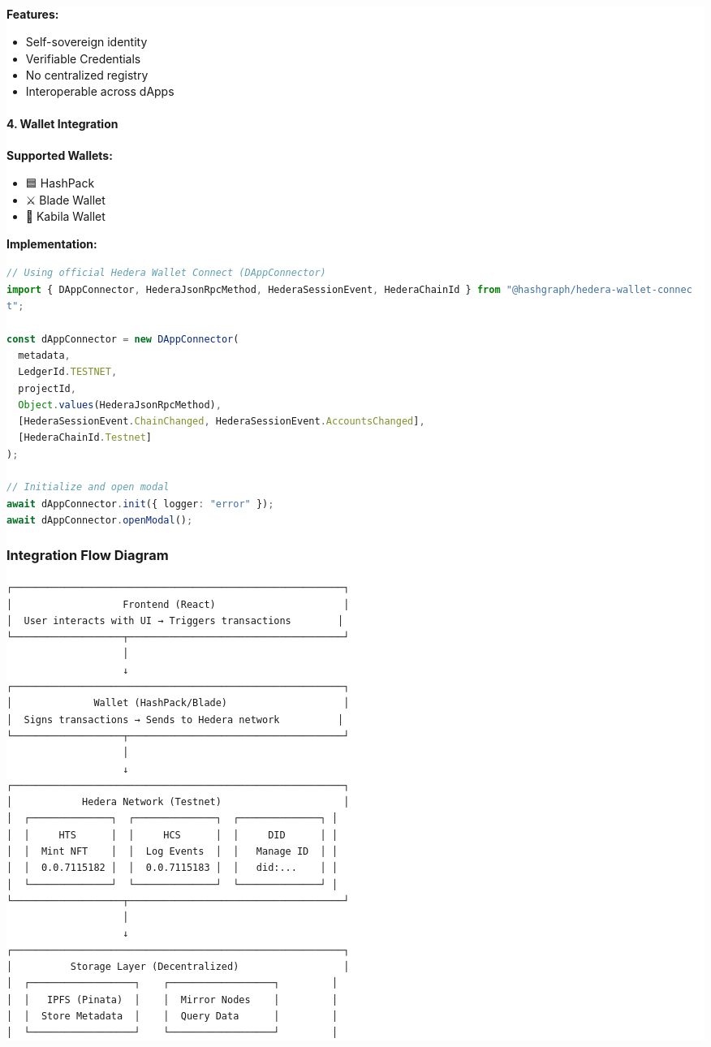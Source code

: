 **Features:**

- Self-sovereign identity
- Verifiable Credentials
- No centralized registry
- Interoperable across dApps

#### 4. Wallet Integration

**Supported Wallets:**

- 🟦 HashPack
- ⚔️ Blade Wallet
- 🔷 Kabila Wallet

**Implementation:**

```typescript
// Using official Hedera Wallet Connect (DAppConnector)
import { DAppConnector, HederaJsonRpcMethod, HederaSessionEvent, HederaChainId } from "@hashgraph/hedera-wallet-connect";

const dAppConnector = new DAppConnector(
  metadata,
  LedgerId.TESTNET,
  projectId,
  Object.values(HederaJsonRpcMethod),
  [HederaSessionEvent.ChainChanged, HederaSessionEvent.AccountsChanged],
  [HederaChainId.Testnet]
);

// Initialize and open modal
await dAppConnector.init({ logger: "error" });
await dAppConnector.openModal();
```

### Integration Flow Diagram

```
┌─────────────────────────────────────────────────────────┐
│                   Frontend (React)                      │
│  User interacts with UI → Triggers transactions        │
└───────────────────┬─────────────────────────────────────┘
                    │
                    ↓
┌─────────────────────────────────────────────────────────┐
│              Wallet (HashPack/Blade)                    │
│  Signs transactions → Sends to Hedera network          │
└───────────────────┬─────────────────────────────────────┘
                    │
                    ↓
┌─────────────────────────────────────────────────────────┐
│            Hedera Network (Testnet)                     │
│  ┌──────────────┐  ┌──────────────┐  ┌──────────────┐ │
│  │     HTS      │  │     HCS      │  │     DID      │ │
│  │  Mint NFT    │  │  Log Events  │  │   Manage ID  │ │
│  │  0.0.7115182 │  │  0.0.7115183 │  │   did:...    │ │
│  └──────────────┘  └──────────────┘  └──────────────┘ │
└───────────────────┬─────────────────────────────────────┘
                    │
                    ↓
┌─────────────────────────────────────────────────────────┐
│          Storage Layer (Decentralized)                  │
│  ┌──────────────────┐    ┌──────────────────┐         │
│  │   IPFS (Pinata)  │    │  Mirror Nodes    │         │
│  │  Store Metadata  │    │  Query Data      │         │
│  └──────────────────┘    └──────────────────┘         │
```